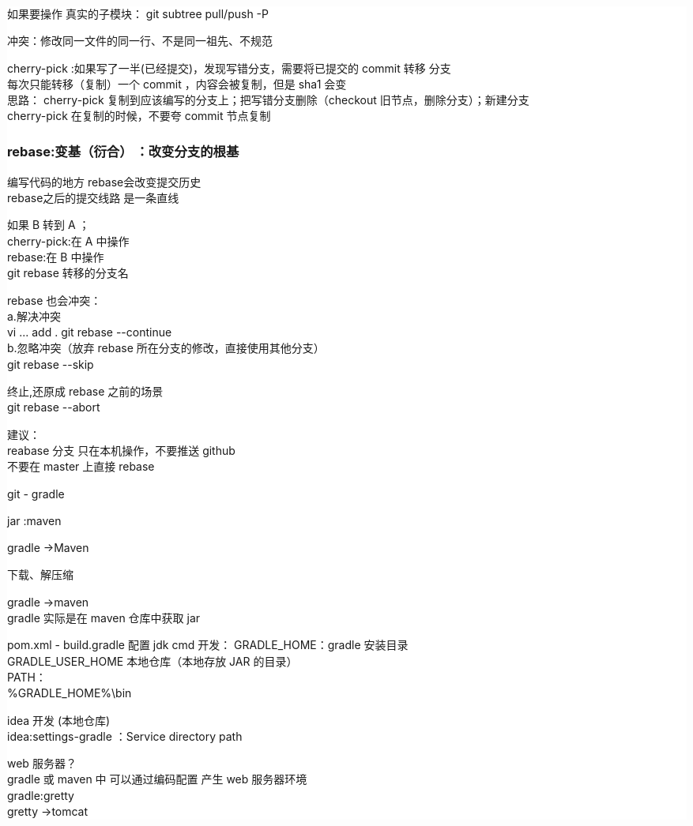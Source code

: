 如果要操作 真实的子模块： git subtree pull/push -P  

冲突：修改同一文件的同一行、不是同一祖先、不规范  

cherry-pick :如果写了一半(已经提交)，发现写错分支，需要将已提交的 commit 转移 分支  
每次只能转移（复制）一个 commit ，内容会被复制，但是 sha1 会变  
思路： cherry-pick 复制到应该编写的分支上；把写错分支删除（checkout 旧节点，删除分支）；新建分支  
cherry-pick 在复制的时候，不要夸 commit 节点复制  

### rebase:变基（衍合） ：改变分支的根基

编写代码的地方
rebase会改变提交历史  
rebase之后的提交线路 是一条直线

如果 B 转到 A ；  
 cherry-pick:在 A 中操作  
rebase:在 B 中操作  
git rebase 转移的分支名  

rebase 也会冲突：  
a.解决冲突   
vi ... add . git rebase --continue  
b.忽略冲突（放弃 rebase 所在分支的修改，直接使用其他分支）  
git rebase --skip  

终止,还原成 rebase 之前的场景  
git rebase --abort  

建议：  
reabase 分支 只在本机操作，不要推送 github  
不要在 master 上直接 rebase  

git - gradle  

jar :maven  

gradle ->Maven  

下载、解压缩

gradle ->maven  
gradle 实际是在 maven 仓库中获取 jar  

pom.xml - build.gradle
配置 jdk
cmd 开发：
GRADLE_HOME：gradle 安装目录  
GRADLE_USER_HOME 本地仓库（本地存放 JAR 的目录）  
PATH：  
%GRADLE_HOME%\bin  

idea 开发 (本地仓库)  
idea:settings-gradle ：Service directory path  

web 服务器？  
​
​ gradle 或 maven 中 可以通过编码配置 产生 web 服务器环境  
​
​ gradle:gretty  
gretty ->tomcat  
